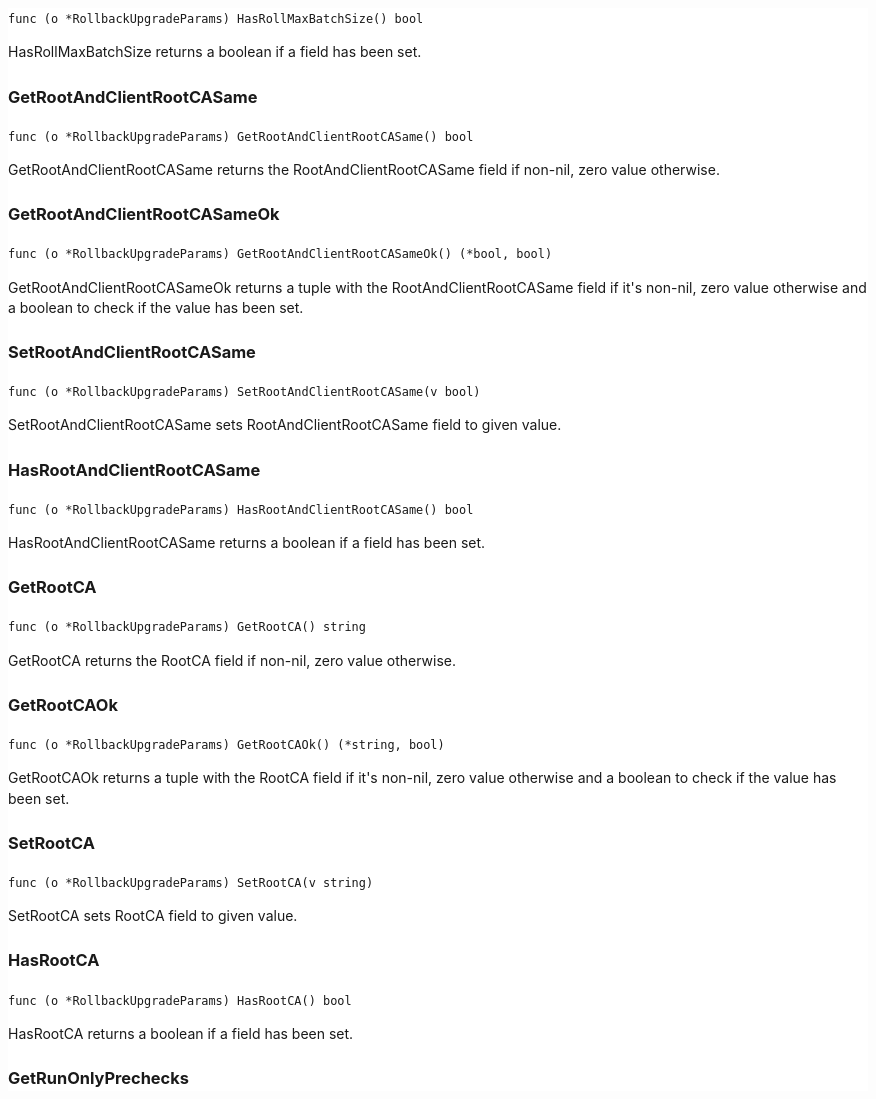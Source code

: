 `func (o *RollbackUpgradeParams) HasRollMaxBatchSize() bool`

HasRollMaxBatchSize returns a boolean if a field has been set.

### GetRootAndClientRootCASame

`func (o *RollbackUpgradeParams) GetRootAndClientRootCASame() bool`

GetRootAndClientRootCASame returns the RootAndClientRootCASame field if non-nil, zero value otherwise.

### GetRootAndClientRootCASameOk

`func (o *RollbackUpgradeParams) GetRootAndClientRootCASameOk() (*bool, bool)`

GetRootAndClientRootCASameOk returns a tuple with the RootAndClientRootCASame field if it's non-nil, zero value otherwise
and a boolean to check if the value has been set.

### SetRootAndClientRootCASame

`func (o *RollbackUpgradeParams) SetRootAndClientRootCASame(v bool)`

SetRootAndClientRootCASame sets RootAndClientRootCASame field to given value.

### HasRootAndClientRootCASame

`func (o *RollbackUpgradeParams) HasRootAndClientRootCASame() bool`

HasRootAndClientRootCASame returns a boolean if a field has been set.

### GetRootCA

`func (o *RollbackUpgradeParams) GetRootCA() string`

GetRootCA returns the RootCA field if non-nil, zero value otherwise.

### GetRootCAOk

`func (o *RollbackUpgradeParams) GetRootCAOk() (*string, bool)`

GetRootCAOk returns a tuple with the RootCA field if it's non-nil, zero value otherwise
and a boolean to check if the value has been set.

### SetRootCA

`func (o *RollbackUpgradeParams) SetRootCA(v string)`

SetRootCA sets RootCA field to given value.

### HasRootCA

`func (o *RollbackUpgradeParams) HasRootCA() bool`

HasRootCA returns a boolean if a field has been set.

### GetRunOnlyPrechecks
